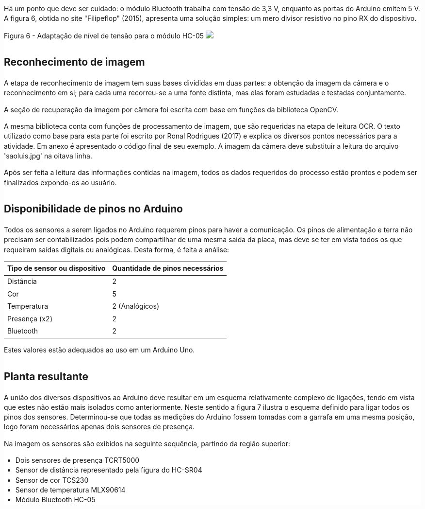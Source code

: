 Há um ponto que deve ser cuidado: o módulo Bluetooth trabalha com tensão de 3,3 V, enquanto as portas do Arduino emitem 5 V. A figura 6, obtida no site "Filipeflop" (2015), apresenta uma solução simples: um mero divisor resistivo no pino RX do dispositivo.

Figura 6 - Adaptação de nível de tensão para o módulo HC-05
![](esquematico_HC05.png)

## Reconhecimento de imagem
A etapa de reconhecimento de imagem tem suas bases divididas em duas partes: a obtenção da imagem da câmera e o reconhecimento em si; para cada uma recorreu-se a uma fonte distinta, mas elas foram estudadas e testadas conjuntamente.

A seção de recuperação da imagem por câmera foi escrita com base em funções da biblioteca OpenCV.

A mesma biblioteca conta com funções de processamento de imagem, que são requeridas na etapa de leitura OCR. O texto utilizado como base para esta parte foi escrito por Ronal Rodrigues (2017) e explica os diversos pontos necessários para a atividade. Em anexo é apresentado o código final de seu exemplo. A imagem da câmera deve substituir a leitura do arquivo 'saoluis.jpg' na oitava linha.

Após ser feita a leitura das informações contidas na imagem, todos os dados requeridos do processo estão prontos e podem ser finalizados expondo-os ao usuário.

## Disponibilidade de pinos no Arduino
Todos os sensores a serem ligados no Arduino requerem pinos para haver a comunicação. Os pinos de alimentação e terra não precisam ser contabilizados pois podem compartilhar de uma mesma saída da placa, mas deve se ter em vista todos os que requeiram saídas digitais ou analógicas. Desta forma, é feita a análise:

  Tipo de sensor ou dispositivo | Quantidade de pinos necessários
  -------------  | -------------
  Distância      | 2 
  Cor            | 5 
  Temperatura    | 2 (Analógicos) 
  Presença (x2)  | 2
  Bluetooth | 2

Estes valores estão adequados ao uso em um Arduino Uno.

## Planta resultante

A união dos diversos dispositivos ao Arduino deve resultar em um esquema relativamente complexo de ligações, tendo em vista que estes não estão mais isolados como anteriormente. Neste sentido a figura 7 ilustra o esquema definido para ligar todos os pinos dos sensores. Determinou-se que todas as medições do Arduino fossem tomadas com a garrafa em uma mesma posição, logo foram necessários apenas dois sensores de presença.

Na imagem os sensores são exibidos na seguinte sequência, partindo da região superior:
- Dois sensores de presença TCRT5000
- Sensor de distância representado pela figura do HC-SR04
- Sensor de cor TCS230
- Sensor de temperatura MLX90614
- Módulo Bluetooth HC-05
